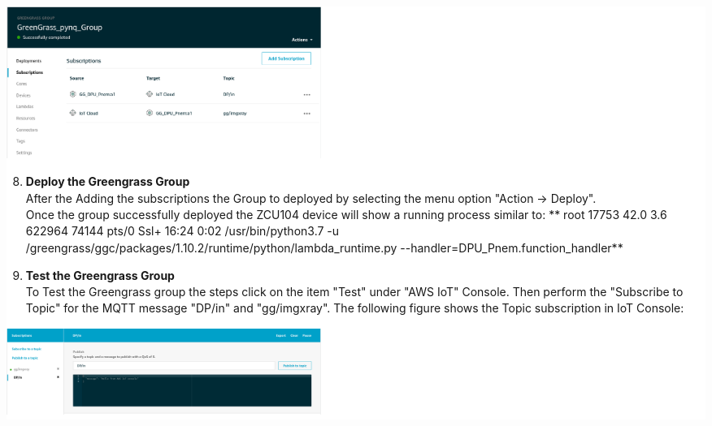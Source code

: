   <img width="45%" height="50%" src="../doc/images/GG_subscription2.png">
</div>
    


8. **Deploy the Greengrass Group** \
After the Adding the subscriptions the Group to deployed by selecting the menu option "Action -> Deploy". \
Once the group successfully deployed the ZCU104 device will show a running process similar to:
**    root     17753 42.0  3.6 622964 74144 pts/0    Ssl+ 16:24   0:02 /usr/bin/python3.7 -u /greengrass/ggc/packages/1.10.2/runtime/python/lambda_runtime.py --handler=DPU_Pnem.function_handler**


    
9. **Test the Greengrass Group** \
To Test the Greengrass group the steps click on the item "Test" under "AWS IoT" Console. Then perform the "Subscribe to Topic" for the MQTT message "DP/in" and "gg/imgxray".  The following figure shows the Topic subscription in IoT Console:
<div align="left">
  <img width="45%" height="50%" src="../doc/images/GG_test.png">
</div>
    